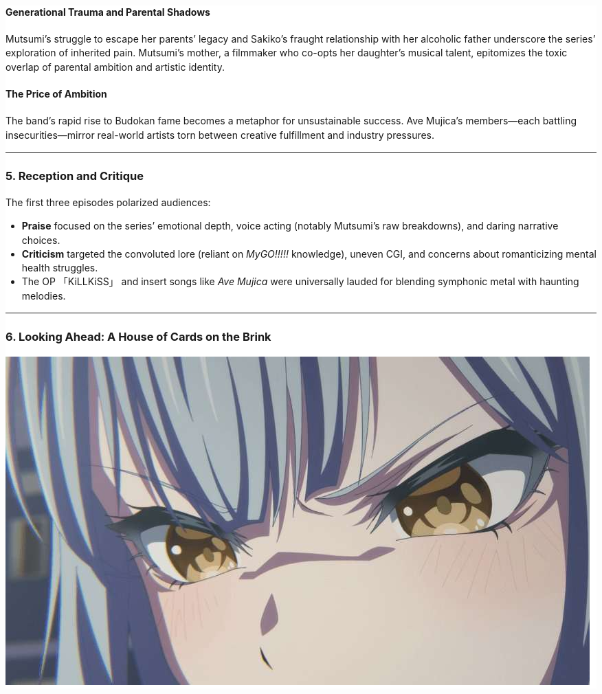 #### **Generational Trauma and Parental Shadows**  
Mutsumi’s struggle to escape her parents’ legacy and Sakiko’s fraught relationship with her alcoholic father underscore the series’ exploration of inherited pain. Mutsumi’s mother, a filmmaker who co-opts her daughter’s musical talent, epitomizes the toxic overlap of parental ambition and artistic identity.  

#### **The Price of Ambition**  
The band’s rapid rise to Budokan fame becomes a metaphor for unsustainable success. Ave Mujica’s members—each battling insecurities—mirror real-world artists torn between creative fulfillment and industry pressures.  

---

### **5. Reception and Critique**  
The first three episodes polarized audiences:  
- **Praise** focused on the series’ emotional depth, voice acting (notably Mutsumi’s raw breakdowns), and daring narrative choices.  
- **Criticism** targeted the convoluted lore (reliant on *MyGO!!!!!* knowledge), uneven CGI, and concerns about romanticizing mental health struggles.  
- The OP 「KiLLKiSS」 and insert songs like *Ave Mujica* were universally lauded for blending symphonic metal with haunting melodies.  

---

### **6. Looking Ahead: A House of Cards on the Brink**

![Crescendo of chaos](sakiko1.jpg)
